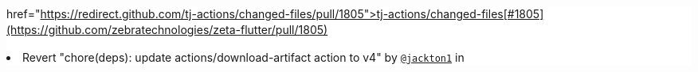 href="https://redirect.github.com/tj-actions/changed-files/pull/1805">tj-actions/changed-files[#1805](https://github.com/zebratechnologies/zeta-flutter/pull/1805)</a></li>
<li>Revert &quot;chore(deps): update actions/download-artifact action to
v4&quot; by <a
href="https://github.com/jackton1"><code>@​jackton1</code></a> in <a
